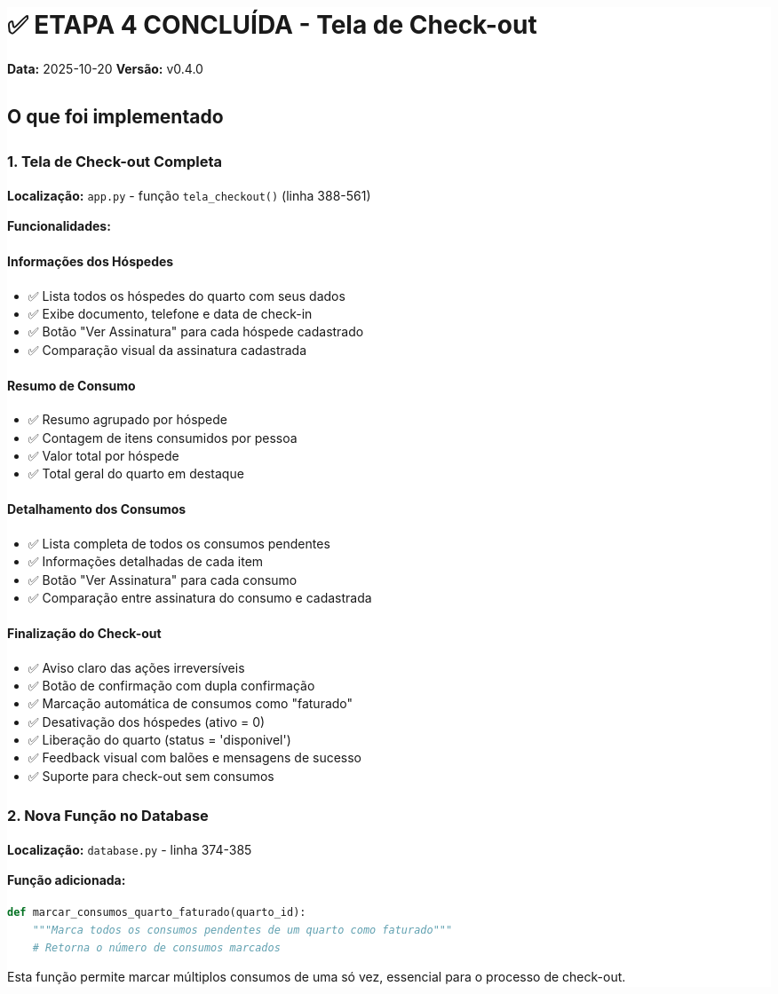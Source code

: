 # ✅ ETAPA 4 CONCLUÍDA - Tela de Check-out

**Data:** 2025-10-20
**Versão:** v0.4.0

## O que foi implementado

### 1. Tela de Check-out Completa

**Localização:** `app.py` - função `tela_checkout()` (linha 388-561)

**Funcionalidades:**

#### Informações dos Hóspedes
- ✅ Lista todos os hóspedes do quarto com seus dados
- ✅ Exibe documento, telefone e data de check-in
- ✅ Botão "Ver Assinatura" para cada hóspede cadastrado
- ✅ Comparação visual da assinatura cadastrada

#### Resumo de Consumo
- ✅ Resumo agrupado por hóspede
- ✅ Contagem de itens consumidos por pessoa
- ✅ Valor total por hóspede
- ✅ Total geral do quarto em destaque

#### Detalhamento dos Consumos
- ✅ Lista completa de todos os consumos pendentes
- ✅ Informações detalhadas de cada item
- ✅ Botão "Ver Assinatura" para cada consumo
- ✅ Comparação entre assinatura do consumo e cadastrada

#### Finalização do Check-out
- ✅ Aviso claro das ações irreversíveis
- ✅ Botão de confirmação com dupla confirmação
- ✅ Marcação automática de consumos como "faturado"
- ✅ Desativação dos hóspedes (ativo = 0)
- ✅ Liberação do quarto (status = 'disponivel')
- ✅ Feedback visual com balões e mensagens de sucesso
- ✅ Suporte para check-out sem consumos

### 2. Nova Função no Database

**Localização:** `database.py` - linha 374-385

**Função adicionada:**
```python
def marcar_consumos_quarto_faturado(quarto_id):
    """Marca todos os consumos pendentes de um quarto como faturado"""
    # Retorna o número de consumos marcados
```

Esta função permite marcar múltiplos consumos de uma só vez, essencial para o processo de check-out.
